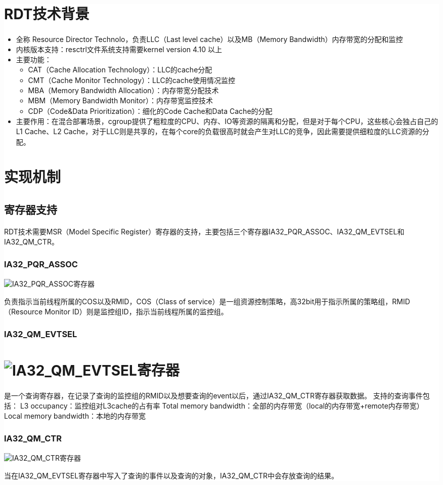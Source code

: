 # RDT技术背景

- 全称 Resource Director Technolo，负责LLC（Last level cache）以及MB（Memory Bandwidth）内存带宽的分配和监控
- 内核版本支持：resctrl文件系统支持需要kernel version 4.10 以上
- 主要功能：
   - CAT（Cache Allocation Technology）：LLC的cache分配
   - CMT（Cache Monitor Technology）：LLC的cache使用情况监控
   - MBA（Memory Bandwidth Allocation）：内存带宽分配技术
   - MBM（Memory Bandwidth Monitor）：内存带宽监控技术
   - CDP（Code&Data Prioritization）：细化的Code Cache和Data Cache的分配
- 主要作用：在混合部署场景，cgroup提供了粗粒度的CPU、内存、IO等资源的隔离和分配，但是对于每个CPU，这些核心会独占自己的L1 Cache、L2 Cache，对于LLC则是共享的，在每个core的负载很高时就会产生对LLC的竞争，因此需要提供细粒度的LLC资源的分配。
  
# 实现机制

## 寄存器支持

RDT技术需要MSR（Model Specific Register）寄存器的支持，主要包括三个寄存器IA32_PQR_ASSOC、IA32_QM_EVTSEL和IA32_QM_CTR。

### IA32_PQR_ASSOC

![IA32_PQR_ASSOC寄存器](https://intranetproxy.alipay.com/skylark/lark/0/2023/png/94756340/1686125925668-58729ca1-2f89-4dcd-a41f-5a97acaa00ba.png#clientId=u222eb239-c318-4&from=paste&height=195&id=u514d0a78&originHeight=175&originWidth=641&originalType=binary&ratio=2&rotation=0&showTitle=true&size=34320&status=done&style=none&taskId=uaf735159-3718-4687-876e-d4c12e3eac8&title=IA32_PQR_ASSOC%E5%AF%84%E5%AD%98%E5%99%A8&width=713.5 "IA32_PQR_ASSOC寄存器")

负责指示当前线程所属的COS以及RMID，COS（Class of service）是一组资源控制策略，高32bit用于指示所属的策略组，RMID（Resource Monitor ID）则是监控组ID，指示当前线程所属的监控组。

### IA32_QM_EVTSEL

# ![IA32_QM_EVTSEL寄存器](https://intranetproxy.alipay.com/skylark/lark/0/2023/png/94756340/1686125994214-a4071ad2-e2b2-4707-8dd7-938ef7458307.png#clientId=u222eb239-c318-4&from=paste&height=274&id=ued53ac10&originHeight=250&originWidth=634&originalType=binary&ratio=2&rotation=0&showTitle=true&size=41920&status=done&style=none&taskId=u409991f7-9bc7-4612-8ce7-3ee46e278e8&title=IA32_QM_EVTSEL%E5%AF%84%E5%AD%98%E5%99%A8&width=694 "IA32_QM_EVTSEL寄存器")

是一个查询寄存器，在记录了查询的监控组的RMID以及想要查询的event以后，通过IA32_QM_CTR寄存器获取数据。
支持的查询事件包括：
L3 occupancy：监控组对L3cache的占有率
Total memory bandwidth：全部的内存带宽（local的内存带宽+remote内存带宽）
Local memory bandwidth：本地的内存带宽

### IA32_QM_CTR

![IA32_QM_CTR寄存器](https://intranetproxy.alipay.com/skylark/lark/0/2023/png/94756340/1686126059300-36652f6f-746b-48e9-abe6-6b42bd278c9b.png#clientId=u222eb239-c318-4&from=paste&height=193&id=u59d0fd1e&originHeight=170&originWidth=636&originalType=binary&ratio=2&rotation=0&showTitle=true&size=34527&status=done&style=none&taskId=ufc4fa97c-8b89-488a-8a03-39b7470a06c&title=IA32_QM_CTR%E5%AF%84%E5%AD%98%E5%99%A8&width=723 "IA32_QM_CTR寄存器")

当在IA32_QM_EVTSEL寄存器中写入了查询的事件以及查询的对象，IA32_QM_CTR中会存放查询的结果。
